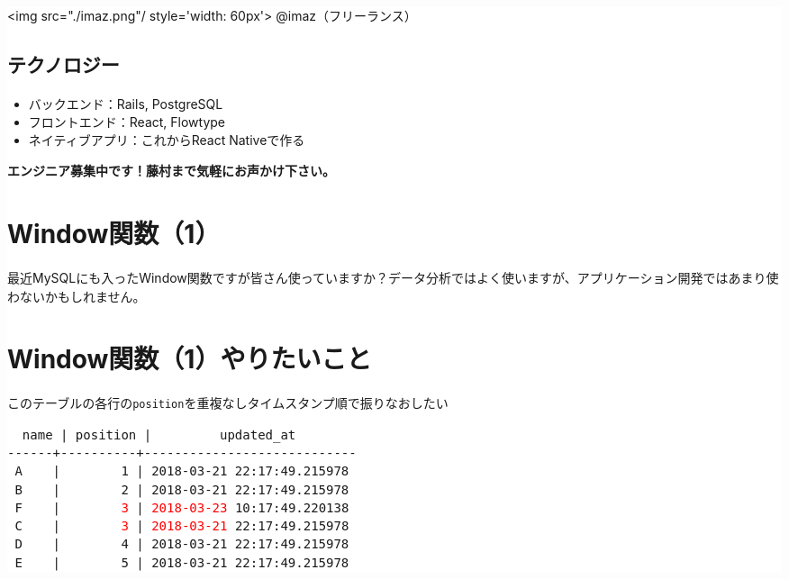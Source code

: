 <img src="./imaz.png"/ style='width: 60px'> @imaz（フリーランス）

## テクノロジー
- バックエンド：Rails, PostgreSQL
- フロントエンド：React, Flowtype
- ネイティブアプリ：これからReact Nativeで作る

<b>エンジニア募集中です！藤村まで気軽にお声かけ下さい。</b>

# Window関数（1）

最近MySQLにも入ったWindow関数ですが皆さん使っていますか？データ分析ではよく使いますが、アプリケーション開発ではあまり使わないかもしれません。

# Window関数（1）やりたいこと

このテーブルの各行の`position`を重複なしタイムスタンプ順で振りなおしたい

<pre>
  name | position |         updated_at
------+----------+----------------------------
 A    |        1 | 2018-03-21 22:17:49.215978
 B    |        2 | 2018-03-21 22:17:49.215978
 F    |        <span style='color: red'>3</span> | <span style='color: red'>2018-03-23</span> 10:17:49.220138
 C    |        <span style='color: red'>3</span> | <span style='color: red'>2018-03-21</span> 22:17:49.215978
 D    |        4 | 2018-03-21 22:17:49.215978
 E    |        5 | 2018-03-21 22:17:49.215978
</pre>
